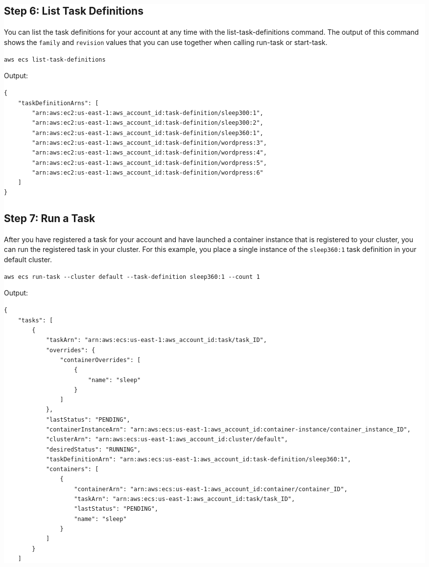 ## Step 6: List Task Definitions<a name="AWSCLI_EC2_list_task_definitions"></a>

You can list the task definitions for your account at any time with the list\-task\-definitions command\. The output of this command shows the `family` and `revision` values that you can use together when calling run\-task or start\-task\.

```
aws ecs list-task-definitions
```

Output:

```
{
    "taskDefinitionArns": [
        "arn:aws:ec2:us-east-1:aws_account_id:task-definition/sleep300:1",
        "arn:aws:ec2:us-east-1:aws_account_id:task-definition/sleep300:2",
        "arn:aws:ec2:us-east-1:aws_account_id:task-definition/sleep360:1",
        "arn:aws:ec2:us-east-1:aws_account_id:task-definition/wordpress:3",
        "arn:aws:ec2:us-east-1:aws_account_id:task-definition/wordpress:4",
        "arn:aws:ec2:us-east-1:aws_account_id:task-definition/wordpress:5",
        "arn:aws:ec2:us-east-1:aws_account_id:task-definition/wordpress:6"
    ]
}
```

## Step 7: Run a Task<a name="AWSCLI_EC2_run_task"></a>

After you have registered a task for your account and have launched a container instance that is registered to your cluster, you can run the registered task in your cluster\. For this example, you place a single instance of the `sleep360:1` task definition in your default cluster\.

```
aws ecs run-task --cluster default --task-definition sleep360:1 --count 1
```

Output:

```
{
    "tasks": [
        {
            "taskArn": "arn:aws:ecs:us-east-1:aws_account_id:task/task_ID",
            "overrides": {
                "containerOverrides": [
                    {
                        "name": "sleep"
                    }
                ]
            },
            "lastStatus": "PENDING",
            "containerInstanceArn": "arn:aws:ecs:us-east-1:aws_account_id:container-instance/container_instance_ID",
            "clusterArn": "arn:aws:ecs:us-east-1:aws_account_id:cluster/default",
            "desiredStatus": "RUNNING",
            "taskDefinitionArn": "arn:aws:ecs:us-east-1:aws_account_id:task-definition/sleep360:1",
            "containers": [
                {
                    "containerArn": "arn:aws:ecs:us-east-1:aws_account_id:container/container_ID",
                    "taskArn": "arn:aws:ecs:us-east-1:aws_account_id:task/task_ID",
                    "lastStatus": "PENDING",
                    "name": "sleep"
                }
            ]
        }
    ]
```